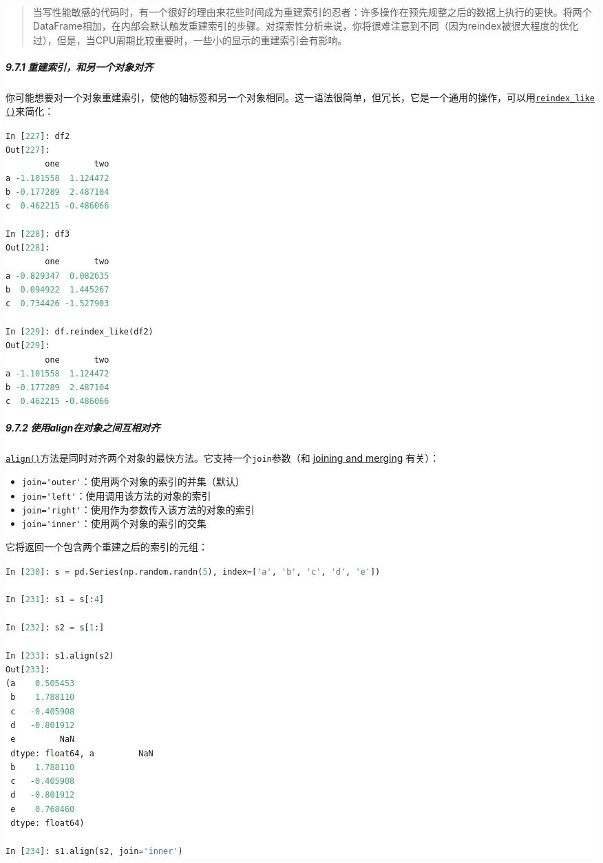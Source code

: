 > 当写性能敏感的代码时，有一个很好的理由来花些时间成为重建索引的忍者：许多操作在预先规整之后的数据上执行的更快。将两个DataFrame相加，在内部会默认触发重建索引的步骤。对探索性分析来说，你将很难注意到不同（因为reindex被很大程度的优化过），但是，当CPU周期比较重要时，一些小的显示的重建索引会有影响。

##### 9.7.1 重建索引，和另一个对象对齐

你可能想要对一个对象重建索引，使他的轴标签和另一个对象相同。这一语法很简单，但冗长，它是一个通用的操作，可以用[`reindex_like()`](http://pandas.pydata.org/pandas-docs/version/0.23/generated/pandas.DataFrame.reindex_like.html#pandas.DataFrame.reindex_like)来简化：

```python
In [227]: df2
Out[227]: 
        one       two
a -1.101558  1.124472
b -0.177289  2.487104
c  0.462215 -0.486066

In [228]: df3
Out[228]: 
        one       two
a -0.829347  0.082635
b  0.094922  1.445267
c  0.734426 -1.527903

In [229]: df.reindex_like(df2)
Out[229]: 
        one       two
a -1.101558  1.124472
b -0.177289  2.487104
c  0.462215 -0.486066
```

##### 9.7.2 使用align在对象之间互相对齐

[`align()`](http://pandas.pydata.org/pandas-docs/version/0.23/generated/pandas.Series.align.html#pandas.Series.align)方法是同时对齐两个对象的最快方法。它支持一个`join`参数（和 [joining and merging](http://pandas.pydata.org/pandas-docs/version/0.23/merging.html#merging) 有关）：

- `join='outer'`：使用两个对象的索引的并集（默认）
- `join='left'`：使用调用该方法的对象的索引
- `join='right'`：使用作为参数传入该方法的对象的索引
- `join='inner'`：使用两个对象的索引的交集

它将返回一个包含两个重建之后的索引的元组：

```python
In [230]: s = pd.Series(np.random.randn(5), index=['a', 'b', 'c', 'd', 'e'])

In [231]: s1 = s[:4]

In [232]: s2 = s[1:]

In [233]: s1.align(s2)
Out[233]: 
(a    0.505453
 b    1.788110
 c   -0.405908
 d   -0.801912
 e         NaN
 dtype: float64, a         NaN
 b    1.788110
 c   -0.405908
 d   -0.801912
 e    0.768460
 dtype: float64)

In [234]: s1.align(s2, join='inner')
```